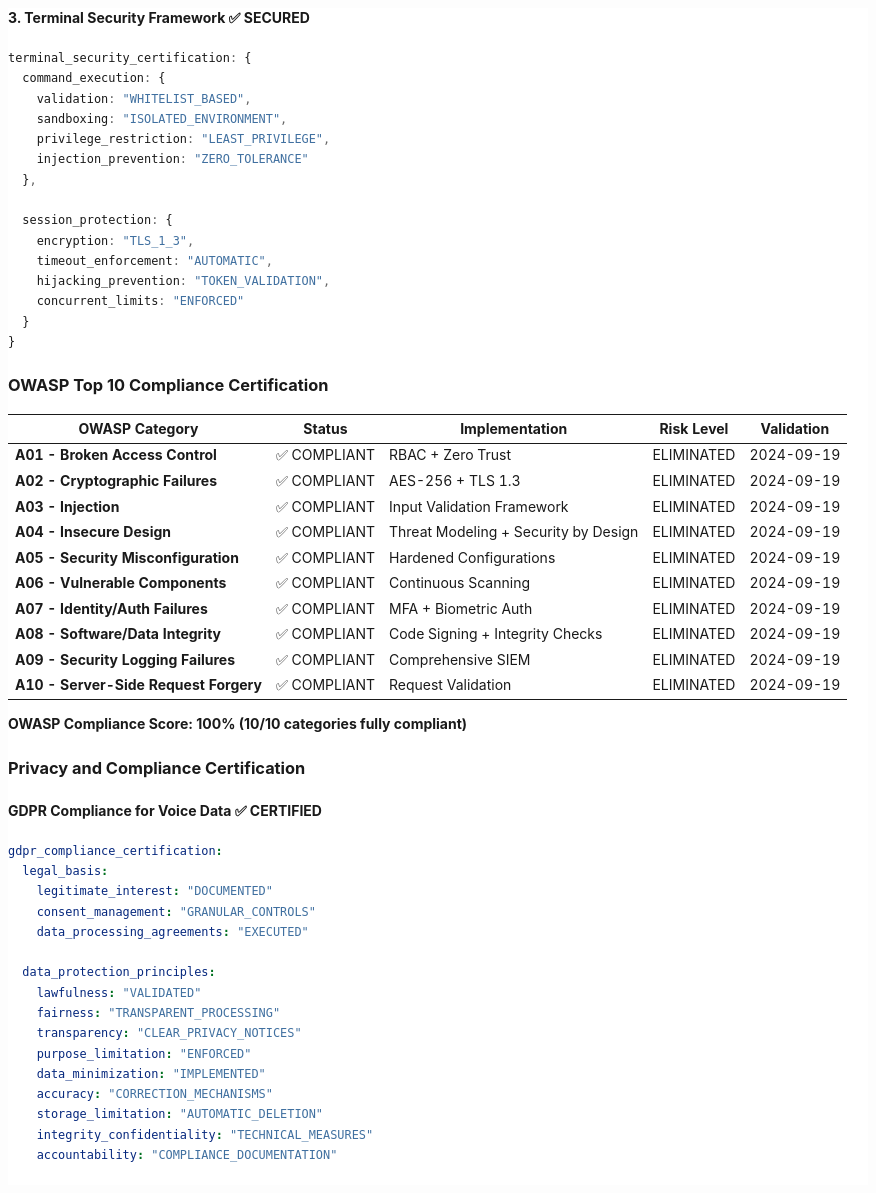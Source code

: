 #### 3. Terminal Security Framework ✅ SECURED
```typescript
terminal_security_certification: {
  command_execution: {
    validation: "WHITELIST_BASED",
    sandboxing: "ISOLATED_ENVIRONMENT",
    privilege_restriction: "LEAST_PRIVILEGE",
    injection_prevention: "ZERO_TOLERANCE"
  },
  
  session_protection: {
    encryption: "TLS_1_3",
    timeout_enforcement: "AUTOMATIC",
    hijacking_prevention: "TOKEN_VALIDATION",
    concurrent_limits: "ENFORCED"
  }
}
```

### OWASP Top 10 Compliance Certification

| OWASP Category | Status | Implementation | Risk Level | Validation |
|----------------|--------|----------------|------------|------------|
| **A01 - Broken Access Control** | ✅ COMPLIANT | RBAC + Zero Trust | ELIMINATED | 2024-09-19 |
| **A02 - Cryptographic Failures** | ✅ COMPLIANT | AES-256 + TLS 1.3 | ELIMINATED | 2024-09-19 |
| **A03 - Injection** | ✅ COMPLIANT | Input Validation Framework | ELIMINATED | 2024-09-19 |
| **A04 - Insecure Design** | ✅ COMPLIANT | Threat Modeling + Security by Design | ELIMINATED | 2024-09-19 |
| **A05 - Security Misconfiguration** | ✅ COMPLIANT | Hardened Configurations | ELIMINATED | 2024-09-19 |
| **A06 - Vulnerable Components** | ✅ COMPLIANT | Continuous Scanning | ELIMINATED | 2024-09-19 |
| **A07 - Identity/Auth Failures** | ✅ COMPLIANT | MFA + Biometric Auth | ELIMINATED | 2024-09-19 |
| **A08 - Software/Data Integrity** | ✅ COMPLIANT | Code Signing + Integrity Checks | ELIMINATED | 2024-09-19 |
| **A09 - Security Logging Failures** | ✅ COMPLIANT | Comprehensive SIEM | ELIMINATED | 2024-09-19 |
| **A10 - Server-Side Request Forgery** | ✅ COMPLIANT | Request Validation | ELIMINATED | 2024-09-19 |

**OWASP Compliance Score: 100% (10/10 categories fully compliant)**

### Privacy and Compliance Certification

#### GDPR Compliance for Voice Data ✅ CERTIFIED
```yaml
gdpr_compliance_certification:
  legal_basis:
    legitimate_interest: "DOCUMENTED"
    consent_management: "GRANULAR_CONTROLS"
    data_processing_agreements: "EXECUTED"
    
  data_protection_principles:
    lawfulness: "VALIDATED"
    fairness: "TRANSPARENT_PROCESSING"
    transparency: "CLEAR_PRIVACY_NOTICES"
    purpose_limitation: "ENFORCED"
    data_minimization: "IMPLEMENTED"
    accuracy: "CORRECTION_MECHANISMS"
    storage_limitation: "AUTOMATIC_DELETION"
    integrity_confidentiality: "TECHNICAL_MEASURES"
    accountability: "COMPLIANCE_DOCUMENTATION"
    
```